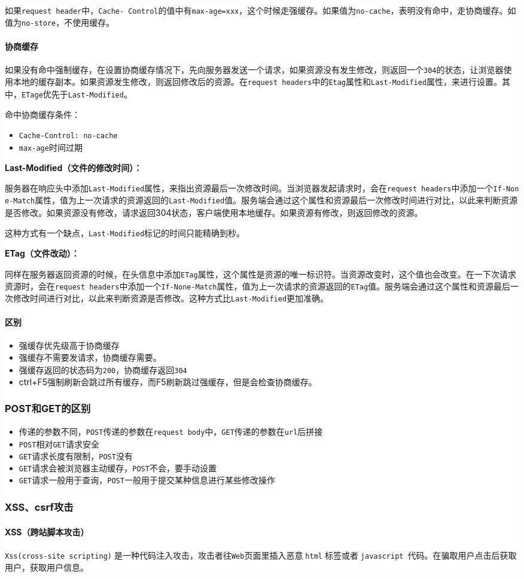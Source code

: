 

如果`request header`中，`Cache- Control`的值中有`max-age=xxx`，这个时候走强缓存。如果值为`no-cache`，表明没有命中，走协商缓存。如值为`no-store`，不使用缓存。



#### 协商缓存

如果没有命中强制缓存，在设置协商缓存情况下，先向服务器发送一个请求，如果资源没有发生修改，则返回一个`304`的状态，让浏览器使用本地的缓存副本。如果资源发生修改，则返回修改后的资源。在`request headers`中的`Etag`属性和`Last-Modified`属性，来进行设置。其中，`ETage`优先于`Last-Modified`。



命中协商缓存条件：

- `Cache-Control: no-cache`
- `max-age`时间过期



**Last-Modified（文件的修改时间）：**

服务器在响应头中添加`Last-Modified`属性，来指出资源最后一次修改时间。当浏览器发起请求时，会在`request headers`中添加一个`If-None-Match`属性，值为上一次请求的资源返回的`Last-Modified`值。服务端会通过这个属性和资源最后一次修改时间进行对比，以此来判断资源是否修改。如果资源没有修改，请求返回304状态，客户端使用本地缓存。如果资源有修改，则返回修改的资源。

这种方式有一个缺点，`Last-Modified`标记的时间只能精确到秒。



**ETag（文件改动）：**

同样在服务器返回资源的时候，在头信息中添加`ETag`属性，这个属性是资源的唯一标识符。当资源改变时，这个值也会改变。在一下次请求资源时，会在`request headers`中添加一个`If-None-Match`属性，值为上一次请求的资源返回的`ETag`值。服务端会通过这个属性和资源最后一次修改时间进行对比，以此来判断资源是否修改。这种方式比`Last-Modified`更加准确。



#### 区别

- 强缓存优先级高于协商缓存
- 强缓存不需要发请求，协商缓存需要。
- 强缓存返回的状态码为`200`，协商缓存返回`304`
- ctrl+F5强制刷新会跳过所有缓存，而F5刷新跳过强缓存，但是会检查协商缓存。



### POST和GET的区别

- 传递的参数不同，`POST`传递的参数在`request body`中，`GET`传递的参数在`url`后拼接
- `POST`相对`GET`请求安全
- `GET`请求长度有限制，`POST`没有
- `GET`请求会被浏览器主动缓存，`POST`不会，要手动设置
- `GET`请求一般用于查询，`POST`一般用于提交某种信息进行某些修改操作 



### XSS、csrf攻击

#### XSS（跨站脚本攻击）

`Xss(cross-site scripting)` 是一种代码注入攻击，攻击者往` Web `页面里插入恶意 `html` 标签或者 `javascript `代码。在骗取用户点击后获取用户，获取用户信息。
